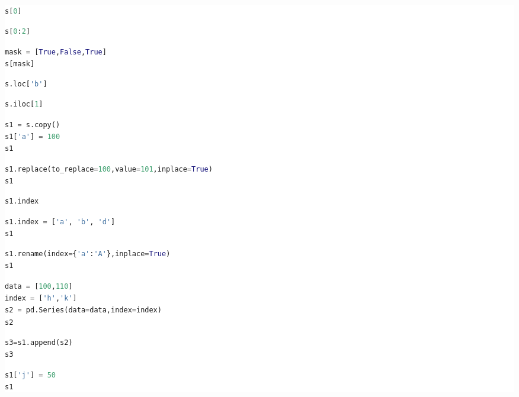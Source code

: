 ```python
s[0]
```

```python
s[0:2]
```

```python
mask = [True,False,True]
s[mask]
```

```python
s.loc['b']
```

```python
s.iloc[1]
```

```python
s1 = s.copy()
s1['a'] = 100
s1
```

```python
s1.replace(to_replace=100,value=101,inplace=True)
s1
```

```python
s1.index
```

```python
s1.index = ['a', 'b', 'd']
s1
```

```python
s1.rename(index={'a':'A'},inplace=True)
s1
```

```python
data = [100,110]
index = ['h','k']
s2 = pd.Series(data=data,index=index)
s2
```

```python
s3=s1.append(s2)
s3
```

```python
s1['j'] = 50
s1
```
